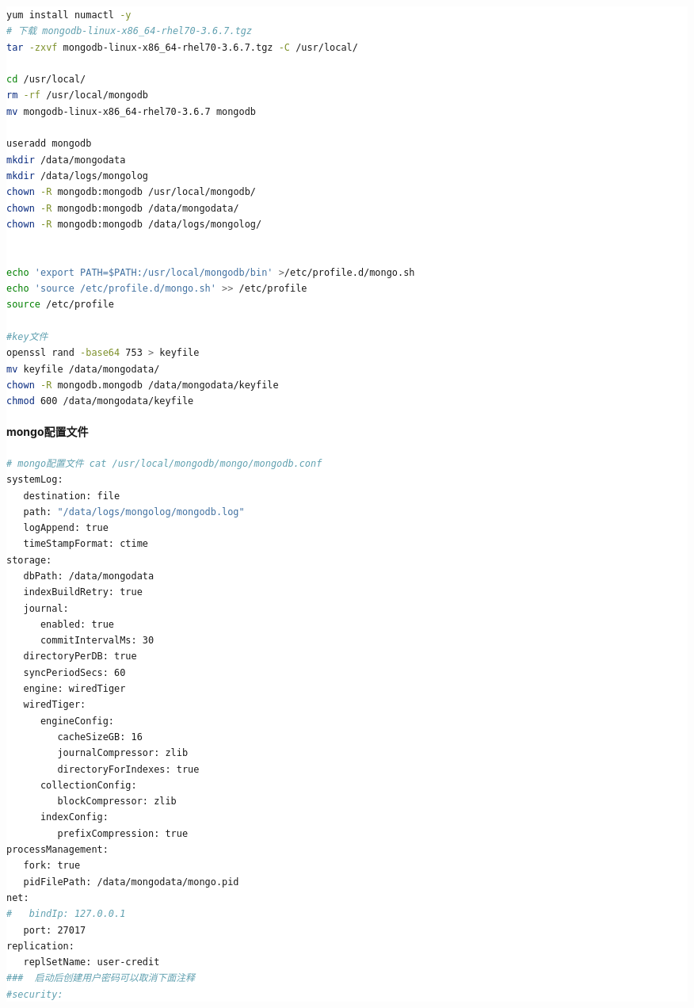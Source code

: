 ```bash
yum install numactl -y
# 下载 mongodb-linux-x86_64-rhel70-3.6.7.tgz
tar -zxvf mongodb-linux-x86_64-rhel70-3.6.7.tgz -C /usr/local/

cd /usr/local/
rm -rf /usr/local/mongodb
mv mongodb-linux-x86_64-rhel70-3.6.7 mongodb

useradd mongodb
mkdir /data/mongodata
mkdir /data/logs/mongolog
chown -R mongodb:mongodb /usr/local/mongodb/
chown -R mongodb:mongodb /data/mongodata/
chown -R mongodb:mongodb /data/logs/mongolog/


echo 'export PATH=$PATH:/usr/local/mongodb/bin' >/etc/profile.d/mongo.sh
echo 'source /etc/profile.d/mongo.sh' >> /etc/profile
source /etc/profile

#key文件
openssl rand -base64 753 > keyfile
mv keyfile /data/mongodata/
chown -R mongodb.mongodb /data/mongodata/keyfile
chmod 600 /data/mongodata/keyfile
```

#### mongo配置文件

```bash
# mongo配置文件 cat /usr/local/mongodb/mongo/mongodb.conf
systemLog:
   destination: file
   path: "/data/logs/mongolog/mongodb.log"
   logAppend: true
   timeStampFormat: ctime 
storage:
   dbPath: /data/mongodata
   indexBuildRetry: true
   journal:
      enabled: true
      commitIntervalMs: 30
   directoryPerDB: true
   syncPeriodSecs: 60
   engine: wiredTiger
   wiredTiger:
      engineConfig:
         cacheSizeGB: 16
         journalCompressor: zlib
         directoryForIndexes: true
      collectionConfig:
         blockCompressor: zlib
      indexConfig:
         prefixCompression: true
processManagement:
   fork: true
   pidFilePath: /data/mongodata/mongo.pid
net:
#   bindIp: 127.0.0.1
   port: 27017
replication:
   replSetName: user-credit
###  启动后创建用户密码可以取消下面注释
#security:
```